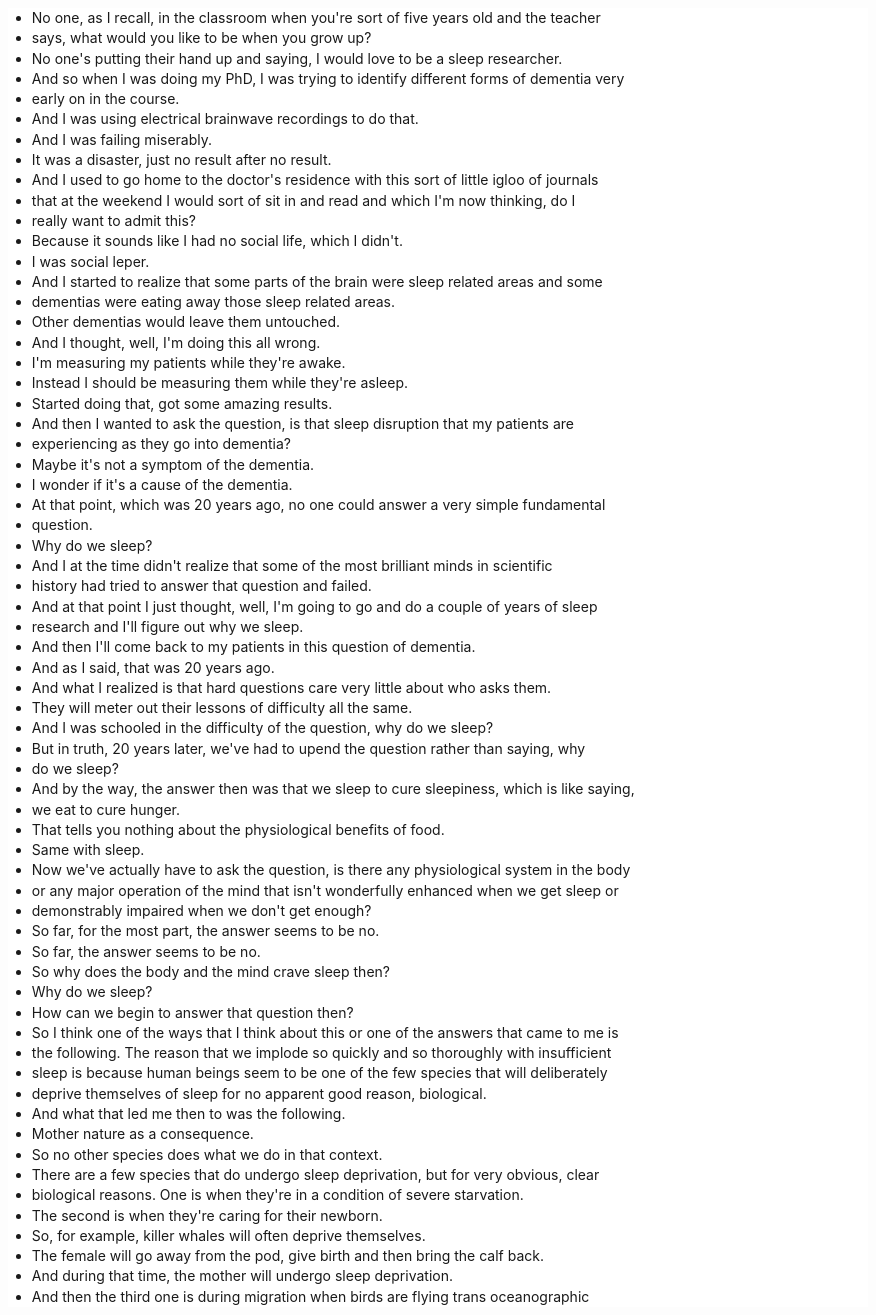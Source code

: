 *  No one, as I recall, in the classroom when you're sort of five years old and the teacher
*  says, what would you like to be when you grow up?
*  No one's putting their hand up and saying, I would love to be a sleep researcher.
*  And so when I was doing my PhD, I was trying to identify different forms of dementia very
*  early on in the course.
*  And I was using electrical brainwave recordings to do that.
*  And I was failing miserably.
*  It was a disaster, just no result after no result.
*  And I used to go home to the doctor's residence with this sort of little igloo of journals
*  that at the weekend I would sort of sit in and read and which I'm now thinking, do I
*  really want to admit this?
*  Because it sounds like I had no social life, which I didn't.
*  I was social leper.
*  And I started to realize that some parts of the brain were sleep related areas and some
*  dementias were eating away those sleep related areas.
*  Other dementias would leave them untouched.
*  And I thought, well, I'm doing this all wrong.
*  I'm measuring my patients while they're awake.
*  Instead I should be measuring them while they're asleep.
*  Started doing that, got some amazing results.
*  And then I wanted to ask the question, is that sleep disruption that my patients are
*  experiencing as they go into dementia?
*  Maybe it's not a symptom of the dementia.
*  I wonder if it's a cause of the dementia.
*  At that point, which was 20 years ago, no one could answer a very simple fundamental
*  question.
*  Why do we sleep?
*  And I at the time didn't realize that some of the most brilliant minds in scientific
*  history had tried to answer that question and failed.
*  And at that point I just thought, well, I'm going to go and do a couple of years of sleep
*  research and I'll figure out why we sleep.
*  And then I'll come back to my patients in this question of dementia.
*  And as I said, that was 20 years ago.
*  And what I realized is that hard questions care very little about who asks them.
*  They will meter out their lessons of difficulty all the same.
*  And I was schooled in the difficulty of the question, why do we sleep?
*  But in truth, 20 years later, we've had to upend the question rather than saying, why
*  do we sleep?
*  And by the way, the answer then was that we sleep to cure sleepiness, which is like saying,
*  we eat to cure hunger.
*  That tells you nothing about the physiological benefits of food.
*  Same with sleep.
*  Now we've actually have to ask the question, is there any physiological system in the body
*  or any major operation of the mind that isn't wonderfully enhanced when we get sleep or
*  demonstrably impaired when we don't get enough?
*  So far, for the most part, the answer seems to be no.
*  So far, the answer seems to be no.
*  So why does the body and the mind crave sleep then?
*  Why do we sleep?
*  How can we begin to answer that question then?
*  So I think one of the ways that I think about this or one of the answers that came to me is
*  the following. The reason that we implode so quickly and so thoroughly with insufficient
*  sleep is because human beings seem to be one of the few species that will deliberately
*  deprive themselves of sleep for no apparent good reason, biological.
*  And what that led me then to was the following.
*  Mother nature as a consequence.
*  So no other species does what we do in that context.
*  There are a few species that do undergo sleep deprivation, but for very obvious, clear
*  biological reasons. One is when they're in a condition of severe starvation.
*  The second is when they're caring for their newborn.
*  So, for example, killer whales will often deprive themselves.
*  The female will go away from the pod, give birth and then bring the calf back.
*  And during that time, the mother will undergo sleep deprivation.
*  And then the third one is during migration when birds are flying trans oceanographic